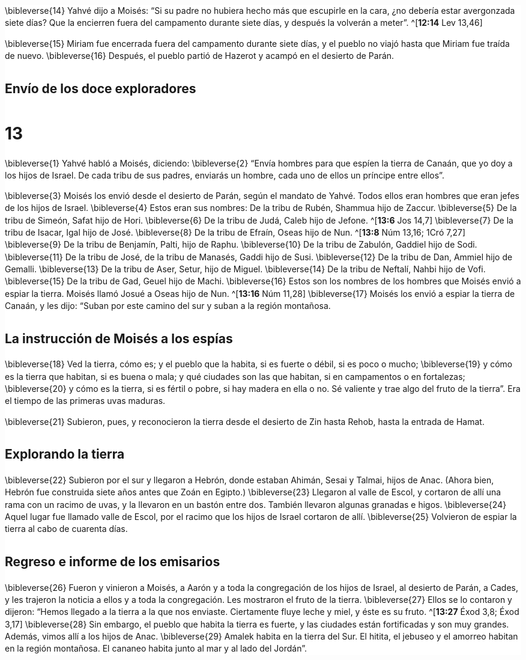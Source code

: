 \bibleverse{14} Yahvé dijo a Moisés: “Si su padre no hubiera hecho más que escupirle en la cara, ¿no debería estar avergonzada siete días? Que la encierren fuera del campamento durante siete días, y después la volverán a meter”. ^[**12:14** Lev 13,46]

\bibleverse{15} Miriam fue encerrada fuera del campamento durante siete días, y el pueblo no viajó hasta que Miriam fue traída de nuevo. \bibleverse{16} Después, el pueblo partió de Hazerot y acampó en el desierto de Parán.

## Envío de los doce exploradores
# 13
\bibleverse{1} Yahvé habló a Moisés, diciendo: \bibleverse{2} “Envía hombres para que espíen la tierra de Canaán, que yo doy a los hijos de Israel. De cada tribu de sus padres, enviarás un hombre, cada uno de ellos un príncipe entre ellos”.

\bibleverse{3} Moisés los envió desde el desierto de Parán, según el mandato de Yahvé. Todos ellos eran hombres que eran jefes de los hijos de Israel. \bibleverse{4} Estos eran sus nombres: De la tribu de Rubén, Shammua hijo de Zaccur. \bibleverse{5} De la tribu de Simeón, Safat hijo de Hori. \bibleverse{6} De la tribu de Judá, Caleb hijo de Jefone. ^[**13:6** Jos 14,7] \bibleverse{7} De la tribu de Isacar, Igal hijo de José. \bibleverse{8} De la tribu de Efraín, Oseas hijo de Nun. ^[**13:8** Núm 13,16; 1Cró 7,27] \bibleverse{9} De la tribu de Benjamín, Palti, hijo de Raphu. \bibleverse{10} De la tribu de Zabulón, Gaddiel hijo de Sodi. \bibleverse{11} De la tribu de José, de la tribu de Manasés, Gaddi hijo de Susi. \bibleverse{12} De la tribu de Dan, Ammiel hijo de Gemalli. \bibleverse{13} De la tribu de Aser, Setur, hijo de Miguel. \bibleverse{14} De la tribu de Neftalí, Nahbi hijo de Vofi. \bibleverse{15} De la tribu de Gad, Geuel hijo de Machi. \bibleverse{16} Estos son los nombres de los hombres que Moisés envió a espiar la tierra. Moisés llamó Josué a Oseas hijo de Nun. ^[**13:16** Núm 11,28] \bibleverse{17} Moisés los envió a espiar la tierra de Canaán, y les dijo: “Suban por este camino del sur y suban a la región montañosa.

## La instrucción de Moisés a los espías
\bibleverse{18} Ved la tierra, cómo es; y el pueblo que la habita, si es fuerte o débil, si es poco o mucho; \bibleverse{19} y cómo es la tierra que habitan, si es buena o mala; y qué ciudades son las que habitan, si en campamentos o en fortalezas; \bibleverse{20} y cómo es la tierra, si es fértil o pobre, si hay madera en ella o no. Sé valiente y trae algo del fruto de la tierra”. Era el tiempo de las primeras uvas maduras.

\bibleverse{21} Subieron, pues, y reconocieron la tierra desde el desierto de Zin hasta Rehob, hasta la entrada de Hamat.

## Explorando la tierra
\bibleverse{22} Subieron por el sur y llegaron a Hebrón, donde estaban Ahimán, Sesai y Talmai, hijos de Anac. (Ahora bien, Hebrón fue construida siete años antes que Zoán en Egipto.) \bibleverse{23} Llegaron al valle de Escol, y cortaron de allí una rama con un racimo de uvas, y la llevaron en un bastón entre dos. También llevaron algunas granadas e higos. \bibleverse{24} Aquel lugar fue llamado valle de Escol, por el racimo que los hijos de Israel cortaron de allí. \bibleverse{25} Volvieron de espiar la tierra al cabo de cuarenta días.

## Regreso e informe de los emisarios
\bibleverse{26} Fueron y vinieron a Moisés, a Aarón y a toda la congregación de los hijos de Israel, al desierto de Parán, a Cades, y les trajeron la noticia a ellos y a toda la congregación. Les mostraron el fruto de la tierra. \bibleverse{27} Ellos se lo contaron y dijeron: “Hemos llegado a la tierra a la que nos enviaste. Ciertamente fluye leche y miel, y éste es su fruto. ^[**13:27** Éxod 3,8; Éxod 3,17] \bibleverse{28} Sin embargo, el pueblo que habita la tierra es fuerte, y las ciudades están fortificadas y son muy grandes. Además, vimos allí a los hijos de Anac. \bibleverse{29} Amalek habita en la tierra del Sur. El hitita, el jebuseo y el amorreo habitan en la región montañosa. El cananeo habita junto al mar y al lado del Jordán”.
